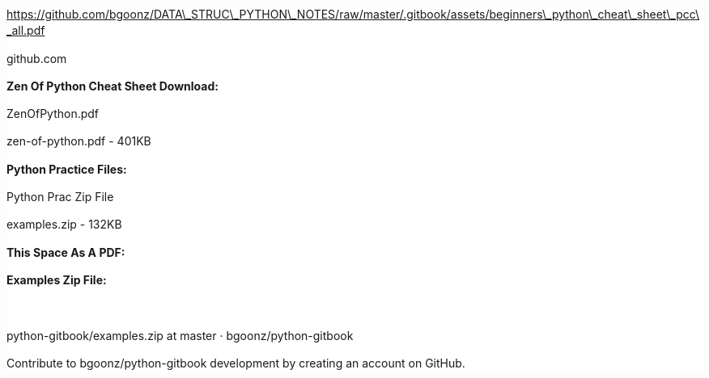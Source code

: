 <a href="https://github.com/bgoonz/DATA_STRUC_PYTHON_NOTES/raw/master/.gitbook/assets/beginners_python_cheat_sheet_pcc_all.pdf" class="reset-3c756112--card-6570f064--whiteCard-fff091a4--embedLink-55aeec7a"></a>

<span class="text-4505230f--UIH400-4e41e82a--textContentFamily-49a318e1">https://github.com/bgoonz/DATA\_STRUC\_PYTHON\_NOTES/raw/master/.gitbook/assets/beginners\_python\_cheat\_sheet\_pcc\_all.pdf</span>

<span class="text-4505230f--TextH200-a3425406--textContentFamily-49a318e1">github.com</span>

<span class="text-4505230f--HeadingH600-23f228db--textContentFamily-49a318e1"><span data-key="f993ac0820ee46c499ca11af390f53a9"><span data-offset-key="f993ac0820ee46c499ca11af390f53a9:0">**Zen Of Python Cheat Sheet Download:**</span></span></span>

<a href="https://firebasestorage.googleapis.com/v0/b/gitbook-28427.appspot.com/o/assets%2F-Mij72ebV4OjqJvBacMy%2F-Mj3iEfEvDKJEdg-zGC3%2F-Mj3iFb4xjN_rxk9MKB_%2Fzen-of-python.pdf?alt=media&amp;token=c2399812-1e24-4ee5-a547-68b074eadf15" class="reset-3c756112--card-6570f064--whiteCard-fff091a4--S400Vertical-a18add7e"></a>

<span class="text-4505230f--UIH400-4e41e82a--textContentFamily-49a318e1">ZenOfPython.pdf</span>

<span class="text-4505230f--TextH200-a3425406--textContentFamily-49a318e1">zen-of-python.pdf - 401KB</span>

<span class="text-4505230f--HeadingH600-23f228db--textContentFamily-49a318e1"><span data-key="954c6973f248427e8c15b6cd70146657"><span data-offset-key="954c6973f248427e8c15b6cd70146657:0">**Python Practice Files:**</span></span></span>

<a href="https://firebasestorage.googleapis.com/v0/b/gitbook-28427.appspot.com/o/assets%2F-Mij72ebV4OjqJvBacMy%2F-Mj2pP1VDXxi5DD-ps7p%2F-Mj2pTshVgvHSJVYedBk%2Fexamples.zip?alt=media&amp;token=f66ce5cd-3e3b-4adc-9ac6-bc02d34ce4c4" class="reset-3c756112--card-6570f064--whiteCard-fff091a4--S400Vertical-a18add7e"></a>

<span class="text-4505230f--UIH400-4e41e82a--textContentFamily-49a318e1">Python Prac Zip File</span>

<span class="text-4505230f--TextH200-a3425406--textContentFamily-49a318e1">examples.zip - 132KB</span>

<span class="text-4505230f--HeadingH600-23f228db--textContentFamily-49a318e1"><span data-key="e7c91ef72a6d45928b37c53cfe7be910"><span data-offset-key="e7c91ef72a6d45928b37c53cfe7be910:0">**This Space As A PDF:**</span></span></span>

<span class="text-4505230f--HeadingH700-04e1a2a3--textContentFamily-49a318e1"><span data-key="906cda342857490a874053f4ddff8465"><span data-offset-key="906cda342857490a874053f4ddff8465:0">**Examples Zip File:**</span></span></span>

<span class="text-4505230f--TextH400-3033861f--textContentFamily-49a318e1"><span data-key="08d871f043a44c99938a9cbdcb0ef131"><span data-offset-key="08d871f043a44c99938a9cbdcb0ef131:0">**<span data-slate-zero-width="n">​</span>**</span></span></span>

<a href="https://github.com/bgoonz/python-gitbook/blob/master/.gitbook/assets/examples.zip" class="reset-3c756112--card-6570f064--whiteCard-fff091a4--embedLink-55aeec7a"></a>

<span class="text-4505230f--UIH400-4e41e82a--textContentFamily-49a318e1">python-gitbook/examples.zip at master · bgoonz/python-gitbook</span>

<span class="text-4505230f--TextH400-3033861f--textContentFamily-49a318e1">Contribute to bgoonz/python-gitbook development by creating an account on GitHub.</span>
